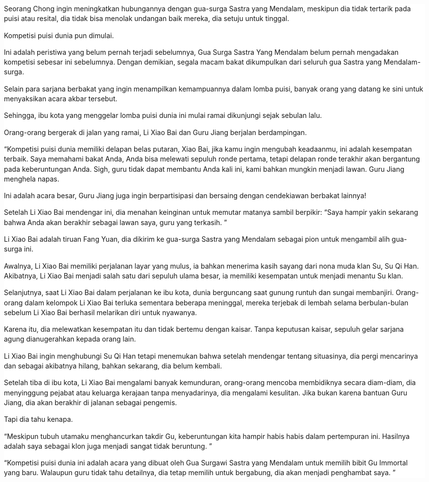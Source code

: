 Seorang Chong ingin meningkatkan hubungannya dengan gua-surga Sastra yang Mendalam, meskipun dia tidak tertarik pada puisi atau resital, dia tidak bisa menolak undangan baik mereka, dia setuju untuk tinggal.

Kompetisi puisi dunia pun dimulai.

Ini adalah peristiwa yang belum pernah terjadi sebelumnya, Gua Surga Sastra Yang Mendalam belum pernah mengadakan kompetisi sebesar ini sebelumnya. Dengan demikian, segala macam bakat dikumpulkan dari seluruh gua Sastra yang Mendalam-surga.

Selain para sarjana berbakat yang ingin menampilkan kemampuannya dalam lomba puisi, banyak orang yang datang ke sini untuk menyaksikan acara akbar tersebut.

Sehingga, ibu kota yang menggelar lomba puisi dunia ini mulai ramai dikunjungi sejak sebulan lalu.



Orang-orang bergerak di jalan yang ramai, Li Xiao Bai dan Guru Jiang berjalan berdampingan.

“Kompetisi puisi dunia memiliki delapan belas putaran, Xiao Bai, jika kamu ingin mengubah keadaanmu, ini adalah kesempatan terbaik. Saya memahami bakat Anda, Anda bisa melewati sepuluh ronde pertama, tetapi delapan ronde terakhir akan bergantung pada keberuntungan Anda. Sigh, guru tidak dapat membantu Anda kali ini, kami bahkan mungkin menjadi lawan. Guru Jiang menghela napas.

Ini adalah acara besar, Guru Jiang juga ingin berpartisipasi dan bersaing dengan cendekiawan berbakat lainnya!

Setelah Li Xiao Bai mendengar ini, dia menahan keinginan untuk memutar matanya sambil berpikir: “Saya hampir yakin sekarang bahwa Anda akan berakhir sebagai lawan saya, guru yang terkasih. ”

Li Xiao Bai adalah tiruan Fang Yuan, dia dikirim ke gua-surga Sastra yang Mendalam sebagai pion untuk mengambil alih gua-surga ini.

Awalnya, Li Xiao Bai memiliki perjalanan layar yang mulus, ia bahkan menerima kasih sayang dari nona muda klan Su, Su Qi Han. Akibatnya, Li Xiao Bai menjadi salah satu dari sepuluh ulama besar, ia memiliki kesempatan untuk menjadi menantu Su klan.

Selanjutnya, saat Li Xiao Bai dalam perjalanan ke ibu kota, dunia berguncang saat gunung runtuh dan sungai membanjiri. Orang-orang dalam kelompok Li Xiao Bai terluka sementara beberapa meninggal, mereka terjebak di lembah selama berbulan-bulan sebelum Li Xiao Bai berhasil melarikan diri untuk nyawanya.

Karena itu, dia melewatkan kesempatan itu dan tidak bertemu dengan kaisar. Tanpa keputusan kaisar, sepuluh gelar sarjana agung dianugerahkan kepada orang lain.

Li Xiao Bai ingin menghubungi Su Qi Han tetapi menemukan bahwa setelah mendengar tentang situasinya, dia pergi mencarinya dan sebagai akibatnya hilang, bahkan sekarang, dia belum kembali.

Setelah tiba di ibu kota, Li Xiao Bai mengalami banyak kemunduran, orang-orang mencoba membidiknya secara diam-diam, dia menyinggung pejabat atau keluarga kerajaan tanpa menyadarinya, dia mengalami kesulitan. Jika bukan karena bantuan Guru Jiang, dia akan berakhir di jalanan sebagai pengemis.

Tapi dia tahu kenapa.

“Meskipun tubuh utamaku menghancurkan takdir Gu, keberuntungan kita hampir habis habis dalam pertempuran ini. Hasilnya adalah saya sebagai klon juga menjadi sangat tidak beruntung. ”

“Kompetisi puisi dunia ini adalah acara yang dibuat oleh Gua Surgawi Sastra yang Mendalam untuk memilih bibit Gu Immortal yang baru. Walaupun guru tidak tahu detailnya, dia tetap memilih untuk bergabung, dia akan menjadi penghambat saya. ”

